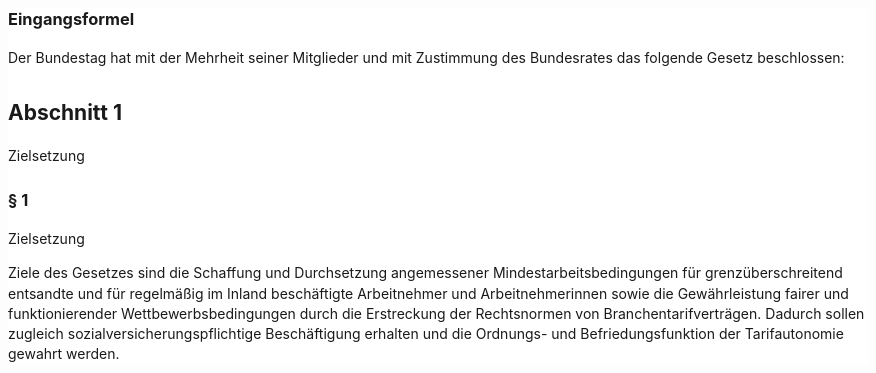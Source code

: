</div>

</div>

</div>

</div>

<span id="BJNR079900009BJNE000100000.html"></span>

### Eingangsformel  

<div>

<div class="jnhtml">

<div>

<div class="jurAbsatz">

Der Bundestag hat mit der Mehrheit seiner Mitglieder und mit Zustimmung
des Bundesrates das folgende Gesetz beschlossen:

</div>

</div>

</div>

</div>

<span id="BJNR079900009BJNG000100000.html"></span>

## Abschnitt 1  
Zielsetzung

<span id="BJNR079900009BJNE000201377.html"></span>

### § 1  
Zielsetzung

<div>

<div class="jnhtml">

<div>

<div class="jurAbsatz">

Ziele des Gesetzes sind die Schaffung und Durchsetzung angemessener
Mindestarbeitsbedingungen für grenzüberschreitend entsandte und für
regelmäßig im Inland beschäftigte Arbeitnehmer und Arbeitnehmerinnen
sowie die Gewährleistung fairer und funktionierender
Wettbewerbsbedingungen durch die Erstreckung der Rechtsnormen von
Branchentarifverträgen. Dadurch sollen zugleich
sozialversicherungspflichtige Beschäftigung erhalten und die Ordnungs-
und Befriedungsfunktion der Tarifautonomie gewahrt werden.

</div>
